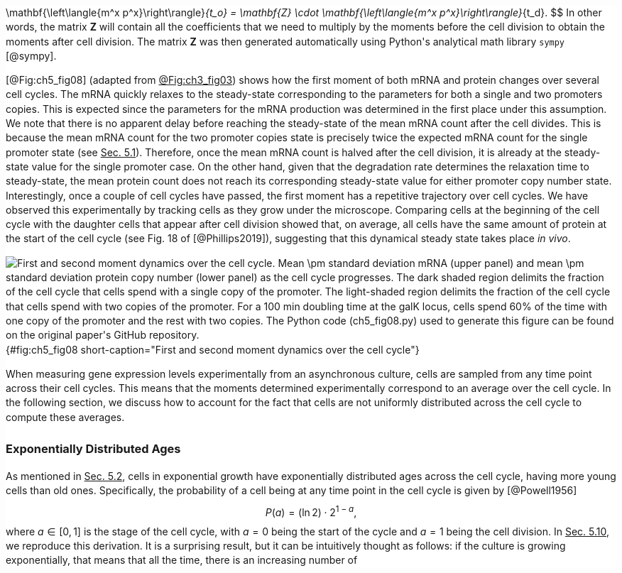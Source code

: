\mathbf{\left\langle{m^x p^x}\right\rangle}_{t_o} = 
\mathbf{Z} \cdot \mathbf{\left\langle{m^x p^x}\right\rangle}_{t_d}.
$$
In other words, the matrix $\mathbf{Z}$ will contain all the coefficients that
we need to multiply by the moments before the cell division to obtain
the moments after cell division. The matrix $\mathbf{Z}$ was then generated
automatically using Python's analytical math library `sympy` [@sympy].

[@Fig:ch5_fig08] (adapted from [@Fig:ch3_fig03](B)) shows how the first moment
of both mRNA and protein changes over several cell cycles. The mRNA quickly
relaxes to the steady-state corresponding to the parameters for both a single
and two promoters copies. This is expected since the parameters for the mRNA
production was determined in the first place under this assumption. We note that
there is no apparent delay before reaching the steady-state of the mean mRNA
count after the cell divides. This is because the mean mRNA count for the two
promoter copies state is precisely twice the expected mRNA count for the single
promoter state (see [Sec. 5.1](#sec:ch5_sec03)). Therefore, once the mean mRNA
count is halved after the cell division, it is already at the steady-state value
for the single promoter case. On the other hand, given that the degradation rate
determines the relaxation time to steady-state, the mean protein count does not
reach its corresponding steady-state value for either promoter copy number
state. Interestingly, once a couple of cell cycles have passed, the first moment
has a repetitive trajectory over cell cycles. We have observed this
experimentally by tracking cells as they grow under the microscope. Comparing
cells at the beginning of the cell cycle with the daughter cells that appear
after cell division showed that, on average, all cells have the same amount of
protein at the start of the cell cycle (see Fig. 18 of [@Phillips2019]),
suggesting that this dynamical steady state takes place *in vivo*.

![**First and second moment dynamics over the cell cycle.** Mean $\pm$ standard
deviation mRNA (upper panel) and mean $\pm$ standard deviation protein copy
number (lower panel) as the cell cycle progresses. The dark shaded region
delimits the fraction of the cell cycle that cells spend with a single copy of
the promoter. The light-shaded region delimits the fraction of the cell cycle
that cells spend with two copies of the promoter. For a 100 min doubling time at
the *galK* locus, cells spend 60% of the time with one copy of the promoter and
the rest with two copies. The Python code
[(`ch5_fig08.py`)](https://github.com/RPGroup-PBoC/chann_cap/blob/master/src/figs/figS08.py)
used to generate this figure can be found on the original paper's [GitHub
repository.](https://github.com/RPGroup-PBoC/chann_cap)](ch5_fig08){#fig:ch5_fig08
short-caption="First and second moment dynamics over the cell cycle"}

When measuring gene expression levels experimentally from an asynchronous
culture, cells are sampled from any time point across their cell cycles. This
means that the moments determined experimentally correspond to an average over
the cell cycle. In the following section, we discuss how to account for the fact
that cells are not uniformly distributed across the cell cycle to compute these
averages.

### Exponentially Distributed Ages

As mentioned in [Sec. 5.2](#sec:ch5_sec04), cells in exponential growth have
exponentially distributed ages across the cell cycle, having more young cells
than old ones. Specifically, the probability of a cell being at any time point
in the cell cycle is given by [@Powell1956]
$$
    P(a) = (\ln 2) \cdot 2^{1 - a},
    \label{seq_age_prob}
$$
where $a \in [0, 1]$ is the stage of the cell cycle, with $a = 0$ being the
start of the cycle and $a = 1$ being the cell division. In [Sec.
5.10](#sec:ch5_sec11), we reproduce this derivation. It is a surprising result,
but it can be intuitively thought as follows: if the culture is growing
exponentially, that means that all the time, there is an increasing number of